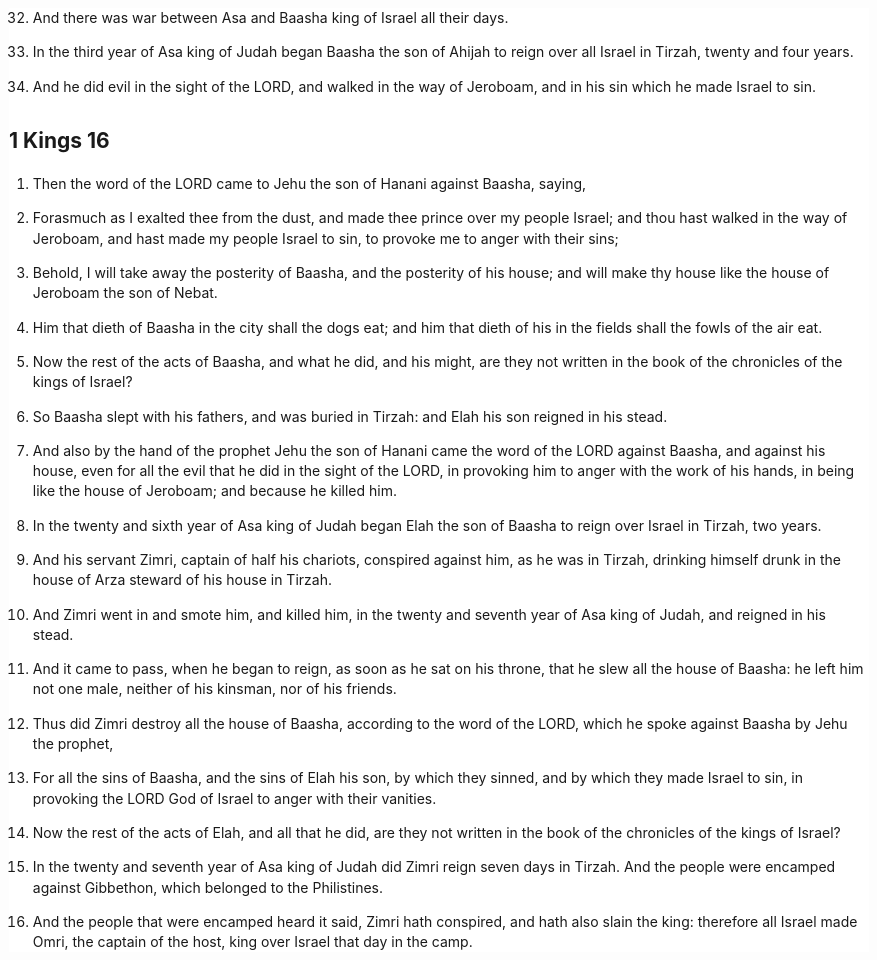 32. And there was war between Asa and Baasha king of Israel all their days.

33. In the third year of Asa king of Judah began Baasha the son of Ahijah to reign over all Israel in Tirzah, twenty and four years.

34. And he did evil in the sight of the LORD, and walked in the way of Jeroboam, and in his sin which he made Israel to sin.

## 1 Kings 16

1. Then the word of the LORD came to Jehu the son of Hanani against Baasha, saying,

2. Forasmuch as I exalted thee from the dust, and made thee prince over my people Israel; and thou hast walked in the way of Jeroboam, and hast made my people Israel to sin, to provoke me to anger with their sins;

3. Behold, I will take away the posterity of Baasha, and the posterity of his house; and will make thy house like the house of Jeroboam the son of Nebat.

4. Him that dieth of Baasha in the city shall the dogs eat; and him that dieth of his in the fields shall the fowls of the air eat.

5. Now the rest of the acts of Baasha, and what he did, and his might, are they not written in the book of the chronicles of the kings of Israel?

6. So Baasha slept with his fathers, and was buried in Tirzah: and Elah his son reigned in his stead.

7. And also by the hand of the prophet Jehu the son of Hanani came the word of the LORD against Baasha, and against his house, even for all the evil that he did in the sight of the LORD, in provoking him to anger with the work of his hands, in being like the house of Jeroboam; and because he killed him.

8. In the twenty and sixth year of Asa king of Judah began Elah the son of Baasha to reign over Israel in Tirzah, two years.

9. And his servant Zimri, captain of half his chariots, conspired against him, as he was in Tirzah, drinking himself drunk in the house of Arza steward of his house in Tirzah. 

10. And Zimri went in and smote him, and killed him, in the twenty and seventh year of Asa king of Judah, and reigned in his stead.

11. And it came to pass, when he began to reign, as soon as he sat on his throne, that he slew all the house of Baasha: he left him not one male, neither of his kinsman, nor of his friends. 

12. Thus did Zimri destroy all the house of Baasha, according to the word of the LORD, which he spoke against Baasha by Jehu the prophet, 

13. For all the sins of Baasha, and the sins of Elah his son, by which they sinned, and by which they made Israel to sin, in provoking the LORD God of Israel to anger with their vanities.

14. Now the rest of the acts of Elah, and all that he did, are they not written in the book of the chronicles of the kings of Israel?

15. In the twenty and seventh year of Asa king of Judah did Zimri reign seven days in Tirzah. And the people were encamped against Gibbethon, which belonged to the Philistines.

16. And the people that were encamped heard it said, Zimri hath conspired, and hath also slain the king: therefore all Israel made Omri, the captain of the host, king over Israel that day in the camp.
